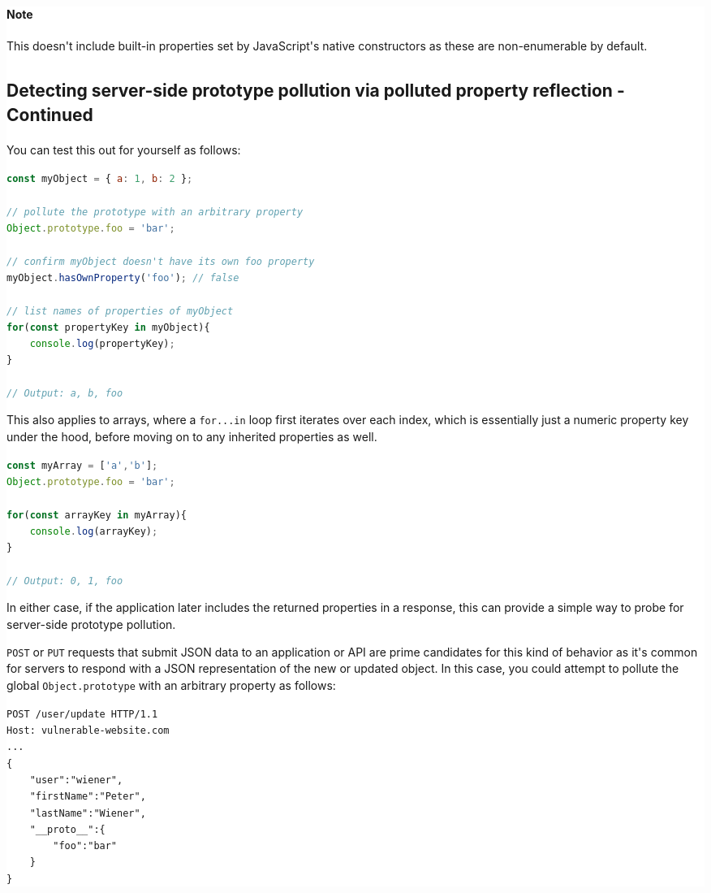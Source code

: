 #### Note

This doesn't include built-in properties set by JavaScript's native constructors as these are non-enumerable by default.

## Detecting server-side prototype pollution via polluted property reflection - Continued

You can test this out for yourself as follows:

```javascript
const myObject = { a: 1, b: 2 };

// pollute the prototype with an arbitrary property
Object.prototype.foo = 'bar';

// confirm myObject doesn't have its own foo property
myObject.hasOwnProperty('foo'); // false

// list names of properties of myObject
for(const propertyKey in myObject){
    console.log(propertyKey);
}

// Output: a, b, foo
```
This also applies to arrays, where a `for...in` loop first iterates over each index, which is essentially just a numeric property key under the hood, before moving on to any inherited properties as well.

```javascript
const myArray = ['a','b'];
Object.prototype.foo = 'bar';

for(const arrayKey in myArray){
    console.log(arrayKey);
}

// Output: 0, 1, foo
```
In either case, if the application later includes the returned properties in a response, this can provide a simple way to probe for server-side prototype pollution.

`POST` or `PUT` requests that submit JSON data to an application or API are prime candidates for this kind of behavior as it's common for servers to respond with a JSON representation of the new or updated object. In this case, you could attempt to pollute the global `Object.prototype` with an arbitrary property as follows:

```http
POST /user/update HTTP/1.1
Host: vulnerable-website.com
...
{
    "user":"wiener",
    "firstName":"Peter",
    "lastName":"Wiener",
    "__proto__":{
        "foo":"bar"
    }
}
```
